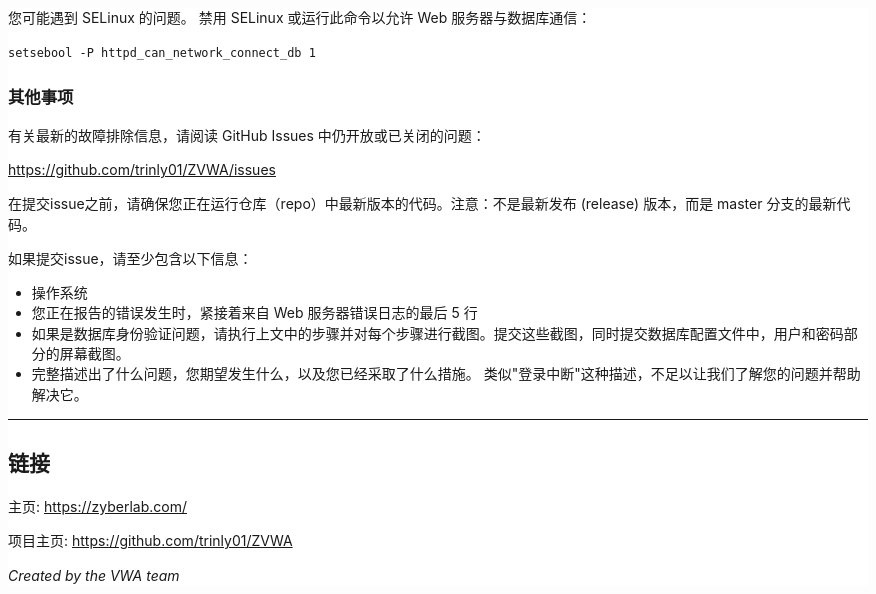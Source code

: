 您可能遇到 SELinux 的问题。 禁用 SELinux 或运行此命令以允许 Web 服务器与数据库通信：

```
setsebool -P httpd_can_network_connect_db 1
```

### 其他事项

有关最新的故障排除信息，请阅读 GitHub Issues 中仍开放或已关闭的问题：

<https://github.com/trinly01/ZVWA/issues>

在提交issue之前，请确保您正在运行仓库（repo）中最新版本的代码。注意：不是最新发布 (release) 版本，而是 master 分支的最新代码。

如果提交issue，请至少包含以下信息： 

- 操作系统 
- 您正在报告的错误发生时，紧接着来自 Web 服务器错误日志的最后 5 行 
- 如果是数据库身份验证问题，请执行上文中的步骤并对每个步骤进行截图。提交这些截图，同时提交数据库配置文件中，用户和密码部分的屏幕截图。
- 完整描述出了什么问题，您期望发生什么，以及您已经采取了什么措施。 类似"登录中断"这种描述，不足以让我们了解您的问题并帮助解决它。

- - -

## 链接

主页: <https://zyberlab.com/>

项目主页: <https://github.com/trinly01/ZVWA>

*Created by the VWA team*
